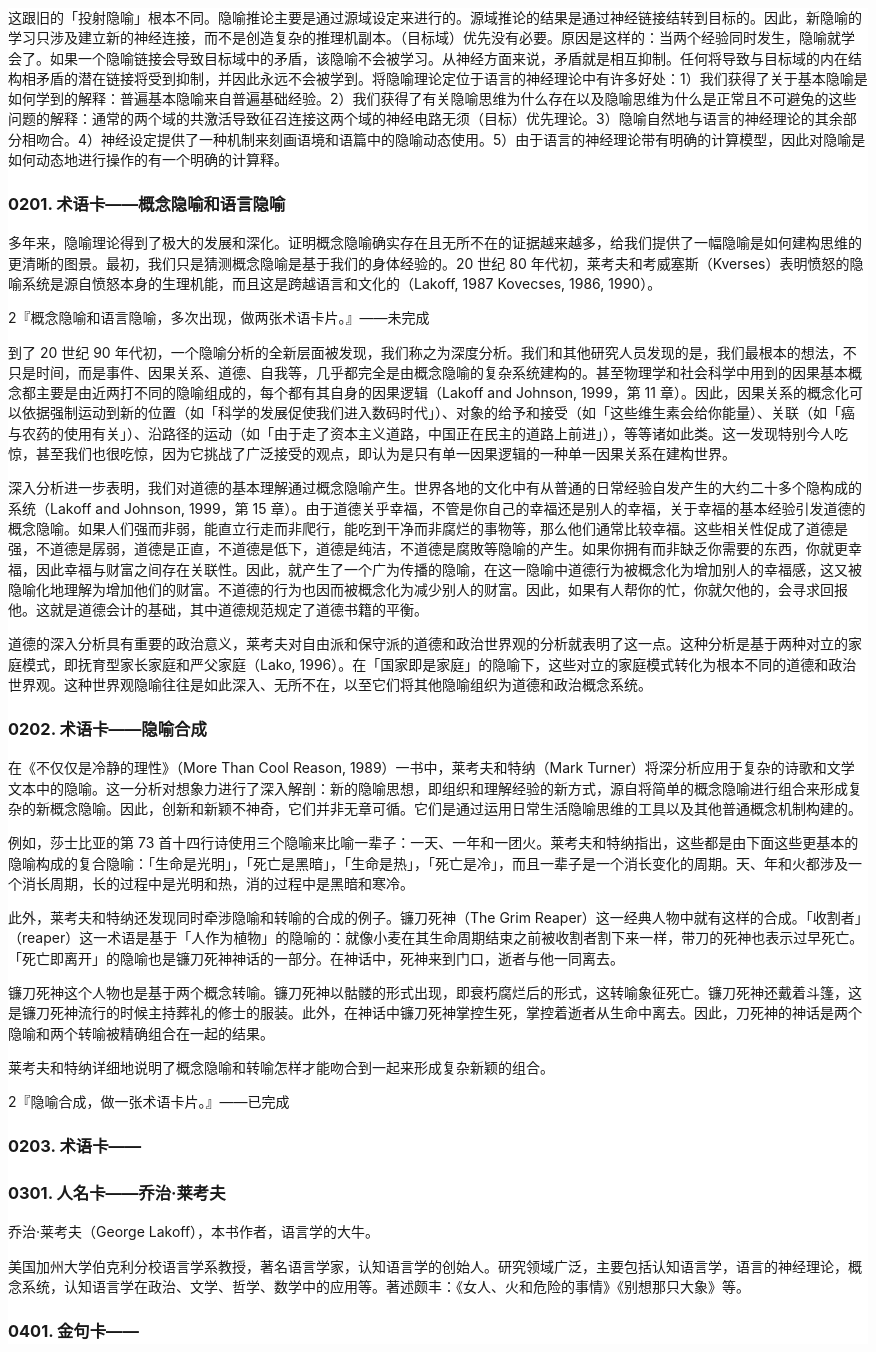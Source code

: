 这跟旧的「投射隐喻」根本不同。隐喻推论主要是通过源域设定来进行的。源域推论的结果是通过神经链接结转到目标的。因此，新隐喻的学习只涉及建立新的神经连接，而不是创造复杂的推理机副本。（目标域）优先没有必要。原因是这样的：当两个经验同时发生，隐喻就学会了。如果一个隐喻链接会导致目标域中的矛盾，该隐喻不会被学习。从神经方面来说，矛盾就是相互抑制。任何将导致与目标域的内在结构相矛盾的潜在链接将受到抑制，并因此永远不会被学到。将隐喻理论定位于语言的神经理论中有许多好处：1）我们获得了关于基本隐喻是如何学到的解释：普遍基本隐喻来自普遍基础经验。2）我们获得了有关隐喻思维为什么存在以及隐喻思维为什么是正常且不可避兔的这些问题的解释：通常的两个域的共激活导致征召连接这两个域的神经电路无须（目标）优先理论。3）隐喻自然地与语言的神经理论的其余部分相吻合。4）神经设定提供了一种机制来刻画语境和语篇中的隐喻动态使用。5）由于语言的神经理论带有明确的计算模型，因此对隐喻是如何动态地进行操作的有一个明确的计算释。

### 0201. 术语卡——概念隐喻和语言隐喻

多年来，隐喻理论得到了极大的发展和深化。证明概念隐喻确实存在且无所不在的证据越来越多，给我们提供了一幅隐喻是如何建构思维的更清晰的图景。最初，我们只是猜测概念隐喻是基于我们的身体经验的。20 世纪 80 年代初，莱考夫和考威塞斯（Kverses）表明愤怒的隐喻系统是源自愤怒本身的生理机能，而且这是跨越语言和文化的（Lakoff, 1987 Kovecses, 1986, 1990）。

2『概念隐喻和语言隐喻，多次出现，做两张术语卡片。』——未完成

到了 20 世纪 90 年代初，一个隐喻分析的全新层面被发现，我们称之为深度分析。我们和其他研究人员发现的是，我们最根本的想法，不只是时间，而是事件、因果关系、道德、自我等，几乎都完全是由概念隐喻的复杂系统建构的。甚至物理学和社会科学中用到的因果基本概念都主要是由近两打不同的隐喻组成的，每个都有其自身的因果逻辑（Lakoff and Johnson, 1999，第 11 章）。因此，因果关系的概念化可以依据强制运动到新的位置（如「科学的发展促使我们进入数码时代」）、对象的给予和接受（如「这些维生素会给你能量）、关联（如「癌与农药的使用有关」）、沿路径的运动（如「由于走了资本主义道路，中国正在民主的道路上前进」），等等诸如此类。这一发现特别今人吃惊，甚至我们也很吃惊，因为它挑战了广泛接受的观点，即认为是只有单一因果逻辑的一种单一因果关系在建构世界。

深入分析进一步表明，我们对道德的基本理解通过概念隐喻产生。世界各地的文化中有从普通的日常经验自发产生的大约二十多个隐构成的系统（Lakoff and Johnson, 1999，第 15 章）。由于道德关乎幸福，不管是你自己的幸福还是别人的幸福，关于幸福的基本经验引发道德的概念隐喻。如果人们强而非弱，能直立行走而非爬行，能吃到干净而非腐烂的事物等，那么他们通常比较幸福。这些相关性促成了道德是强，不道德是孱弱，道德是正直，不道德是低下，道德是纯洁，不道德是腐敗等隐喻的产生。如果你拥有而非缺乏你需要的东西，你就更幸福，因此幸福与财富之间存在关联性。因此，就产生了一个广为传播的隐喻，在这一隐喻中道德行为被概念化为增加别人的幸福感，这又被隐喻化地理解为增加他们的财富。不道德的行为也因而被概念化为减少别人的财富。因此，如果有人帮你的忙，你就欠他的，会寻求回报他。这就是道德会计的基础，其中道德规范规定了道德书籍的平衡。

道德的深入分析具有重要的政治意义，莱考夫对自由派和保守派的道德和政治世界观的分析就表明了这一点。这种分析是基于两种对立的家庭模式，即抚育型家长家庭和严父家庭（Lako, 1996）。在「国家即是家庭」的隐喻下，这些对立的家庭模式转化为根本不同的道德和政治世界观。这种世界观隐喻往往是如此深入、无所不在，以至它们将其他隐喻组织为道德和政治概念系统。

### 0202. 术语卡——隐喻合成

在《不仅仅是冷静的理性》（More Than Cool Reason, 1989）一书中，莱考夫和特纳（Mark Turner）将深分析应用于复杂的诗歌和文学文本中的隐喻。这一分析对想象力进行了深入解剖：新的隐喻思想，即组织和理解经验的新方式，源自将简单的概念隐喻进行组合来形成复杂的新概念隐喻。因此，创新和新颖不神奇，它们并非无章可循。它们是通过运用日常生活隐喻思维的工具以及其他普通概念机制构建的。

例如，莎士比亚的第 73 首十四行诗使用三个隐喻来比喻一辈子：一天、一年和一团火。莱考夫和特纳指出，这些都是由下面这些更基本的隐喻构成的复合隐喻：「生命是光明」，「死亡是黑暗」，「生命是热」，「死亡是冷」，而且一辈子是一个消长变化的周期。天、年和火都涉及一个消长周期，长的过程中是光明和热，消的过程中是黑暗和寒冷。

此外，莱考夫和特纳还发现同时牵涉隐喻和转喻的合成的例子。镰刀死神（The Grim Reaper）这一经典人物中就有这样的合成。「收割者」（reaper）这一术语是基于「人作为植物」的隐喻的：就像小麦在其生命周期结束之前被收割者割下来一样，带刀的死神也表示过早死亡。「死亡即离开」的隐喻也是镰刀死神神话的一部分。在神话中，死神来到门口，逝者与他一同离去。

镰刀死神这个人物也是基于两个概念转喻。镰刀死神以骷髅的形式出现，即衰朽腐烂后的形式，这转喻象征死亡。镰刀死神还戴着斗篷，这是镰刀死神流行的时候主持葬礼的修士的服装。此外，在神话中镰刀死神掌控生死，掌控着逝者从生命中离去。因此，刀死神的神话是两个隐喻和两个转喻被精确组合在一起的结果。

莱考夫和特纳详细地说明了概念隐喻和转喻怎样才能吻合到一起来形成复杂新颖的组合。

2『隐喻合成，做一张术语卡片。』——已完成

### 0203. 术语卡——

### 0301. 人名卡——乔治·莱考夫

乔治·莱考夫（George Lakoff），本书作者，语言学的大牛。

美国加州大学伯克利分校语言学系教授，著名语言学家，认知语言学的创始人。研究领域广泛，主要包括认知语言学，语言的神经理论，概念系统，认知语言学在政治、文学、哲学、数学中的应用等。著述颇丰：《女人、火和危险的事情》《别想那只大象》等。

### 0401. 金句卡——
